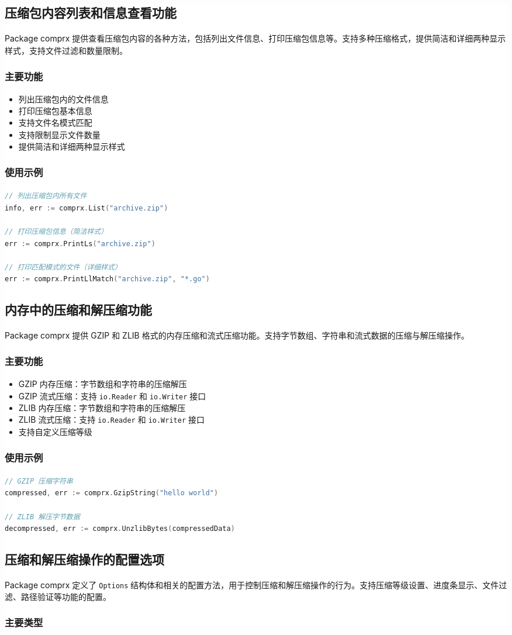 ## 压缩包内容列表和信息查看功能

Package comprx 提供查看压缩包内容的各种方法，包括列出文件信息、打印压缩包信息等。支持多种压缩格式，提供简洁和详细两种显示样式，支持文件过滤和数量限制。

### 主要功能

- 列出压缩包内的文件信息
- 打印压缩包基本信息
- 支持文件名模式匹配
- 支持限制显示文件数量
- 提供简洁和详细两种显示样式

### 使用示例

```go
// 列出压缩包内所有文件
info, err := comprx.List("archive.zip")

// 打印压缩包信息（简洁样式）
err := comprx.PrintLs("archive.zip")

// 打印匹配模式的文件（详细样式）
err := comprx.PrintLlMatch("archive.zip", "*.go")
```

## 内存中的压缩和解压缩功能

Package comprx 提供 GZIP 和 ZLIB 格式的内存压缩和流式压缩功能。支持字节数组、字符串和流式数据的压缩与解压缩操作。

### 主要功能

- GZIP 内存压缩：字节数组和字符串的压缩解压
- GZIP 流式压缩：支持 `io.Reader` 和 `io.Writer` 接口
- ZLIB 内存压缩：字节数组和字符串的压缩解压
- ZLIB 流式压缩：支持 `io.Reader` 和 `io.Writer` 接口
- 支持自定义压缩等级

### 使用示例

```go
// GZIP 压缩字符串
compressed, err := comprx.GzipString("hello world")

// ZLIB 解压字节数据
decompressed, err := comprx.UnzlibBytes(compressedData)
```

## 压缩和解压缩操作的配置选项

Package comprx 定义了 `Options` 结构体和相关的配置方法，用于控制压缩和解压缩操作的行为。支持压缩等级设置、进度条显示、文件过滤、路径验证等功能的配置。

### 主要类型
